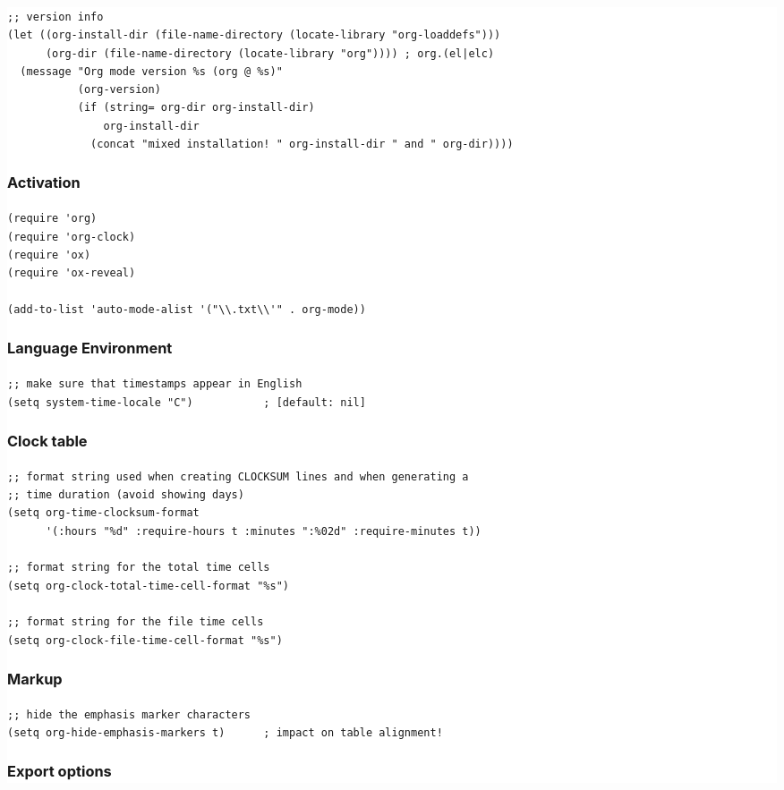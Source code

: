     ;; version info
    (let ((org-install-dir (file-name-directory (locate-library "org-loaddefs")))
          (org-dir (file-name-directory (locate-library "org")))) ; org.(el|elc)
      (message "Org mode version %s (org @ %s)"
               (org-version)
               (if (string= org-dir org-install-dir)
                   org-install-dir
                 (concat "mixed installation! " org-install-dir " and " org-dir))))


<a id="org6a4684b"></a>

### Activation

    (require 'org)
    (require 'org-clock)
    (require 'ox)
    (require 'ox-reveal)
    
    (add-to-list 'auto-mode-alist '("\\.txt\\'" . org-mode))


<a id="org55aa4b3"></a>

### Language Environment

    ;; make sure that timestamps appear in English
    (setq system-time-locale "C")           ; [default: nil]


<a id="org0f0d0b2"></a>

### Clock table

    ;; format string used when creating CLOCKSUM lines and when generating a
    ;; time duration (avoid showing days)
    (setq org-time-clocksum-format
          '(:hours "%d" :require-hours t :minutes ":%02d" :require-minutes t))
    
    ;; format string for the total time cells
    (setq org-clock-total-time-cell-format "%s")
    
    ;; format string for the file time cells
    (setq org-clock-file-time-cell-format "%s")


<a id="org0a892a4"></a>

### Markup

    ;; hide the emphasis marker characters
    (setq org-hide-emphasis-markers t)      ; impact on table alignment!


<a id="orgdba75e4"></a>

### Export options
